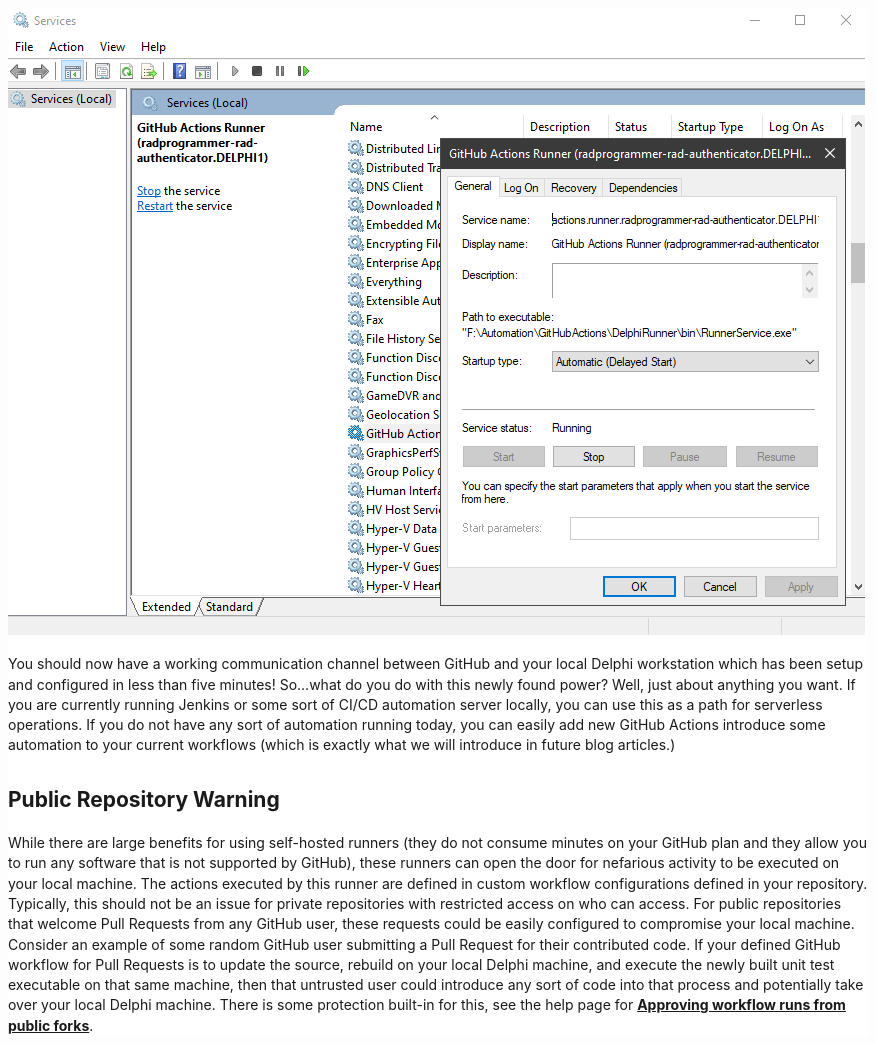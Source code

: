 ![Viewing the GitHub self-hosted runner Windows Service](/assets/blog/Continuous-Integration/GitHub-Runners/Windows-SCM.png)

You should now have a working communication channel between GitHub and your local Delphi workstation which has been setup and configured in less than five minutes! So...what do you do with this newly found power? Well, just about anything you want. If you are currently running Jenkins or some sort of CI/CD automation server locally, you can use this as a path for serverless operations. If you do not have any sort of automation running today, you can easily add new GitHub Actions introduce some automation to your current workflows (which is exactly what we will introduce in future blog articles.)

## Public Repository Warning

While there are large benefits for using self-hosted runners (they do not consume minutes on your GitHub plan and they allow you to run any software that is not supported by GitHub), these runners can open the door for nefarious activity to be executed on your local machine. The actions executed by this runner are defined in custom workflow configurations defined in your repository. Typically, this should not be an issue for private repositories with restricted access on who can access. For public repositories that welcome Pull Requests from any GitHub user, these requests could be easily configured to compromise your local machine. Consider an example of some random GitHub user submitting a Pull Request for their contributed code. If your defined GitHub workflow for Pull Requests is to update the source, rebuild on your local Delphi machine, and execute the newly built unit test executable on that same machine, then that untrusted user could introduce any sort of code into that process and potentially take over your local Delphi machine. There is some protection built-in for this, see the help page for [**Approving workflow runs from public forks**](https://docs.github.com/en/actions/managing-workflow-runs/approving-workflow-runs-from-public-forks).
